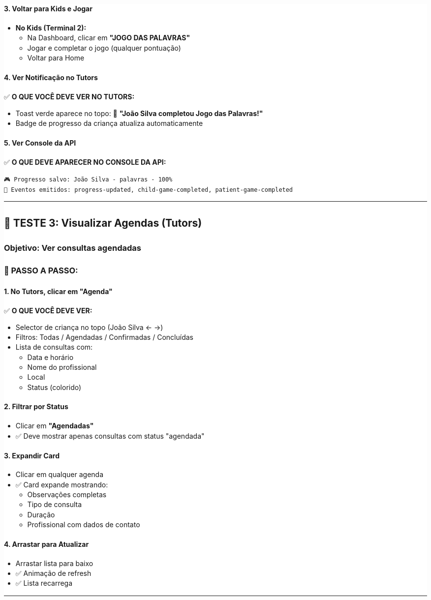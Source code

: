 #### **3. Voltar para Kids e Jogar**
- **No Kids (Terminal 2):**
  - Na Dashboard, clicar em **"JOGO DAS PALAVRAS"**
  - Jogar e completar o jogo (qualquer pontuação)
  - Voltar para Home

#### **4. Ver Notificação no Tutors**
✅ **O QUE VOCÊ DEVE VER NO TUTORS:**
- Toast verde aparece no topo: 🎉 **"João Silva completou Jogo das Palavras!"**
- Badge de progresso da criança atualiza automaticamente

#### **5. Ver Console da API**
✅ **O QUE DEVE APARECER NO CONSOLE DA API:**
```
🎮 Progresso salvo: João Silva - palavras - 100%
📡 Eventos emitidos: progress-updated, child-game-completed, patient-game-completed
```

---

## 📅 **TESTE 3: Visualizar Agendas (Tutors)**

### **Objetivo:** Ver consultas agendadas

### **📱 PASSO A PASSO:**

#### **1. No Tutors, clicar em "Agenda"**
✅ **O QUE VOCÊ DEVE VER:**
- Selector de criança no topo (João Silva ← →)
- Filtros: Todas / Agendadas / Confirmadas / Concluídas
- Lista de consultas com:
  - Data e horário
  - Nome do profissional
  - Local
  - Status (colorido)

#### **2. Filtrar por Status**
- Clicar em **"Agendadas"**
- ✅ Deve mostrar apenas consultas com status "agendada"

#### **3. Expandir Card**
- Clicar em qualquer agenda
- ✅ Card expande mostrando:
  - Observações completas
  - Tipo de consulta
  - Duração
  - Profissional com dados de contato

#### **4. Arrastar para Atualizar**
- Arrastar lista para baixo
- ✅ Animação de refresh
- ✅ Lista recarrega

---